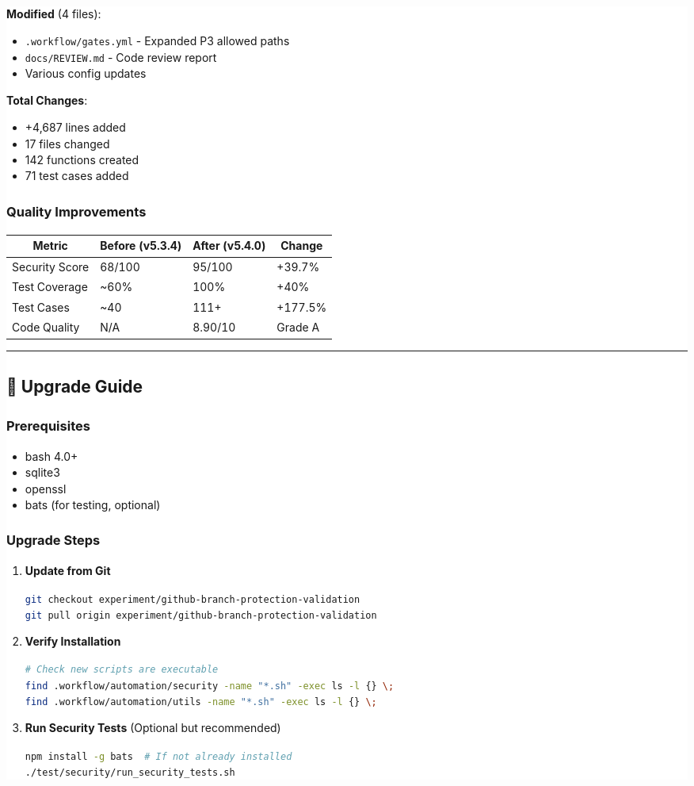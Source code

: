 **Modified** (4 files):
- `.workflow/gates.yml` - Expanded P3 allowed paths
- `docs/REVIEW.md` - Code review report
- Various config updates

**Total Changes**:
- +4,687 lines added
- 17 files changed
- 142 functions created
- 71 test cases added

### Quality Improvements

| Metric | Before (v5.3.4) | After (v5.4.0) | Change |
|--------|-----------------|----------------|--------|
| Security Score | 68/100 | 95/100 | +39.7% |
| Test Coverage | ~60% | 100% | +40% |
| Test Cases | ~40 | 111+ | +177.5% |
| Code Quality | N/A | 8.90/10 | Grade A |

---

## 🚀 Upgrade Guide

### Prerequisites

- bash 4.0+
- sqlite3
- openssl
- bats (for testing, optional)

### Upgrade Steps

1. **Update from Git**
   ```bash
   git checkout experiment/github-branch-protection-validation
   git pull origin experiment/github-branch-protection-validation
   ```

2. **Verify Installation**
   ```bash
   # Check new scripts are executable
   find .workflow/automation/security -name "*.sh" -exec ls -l {} \;
   find .workflow/automation/utils -name "*.sh" -exec ls -l {} \;
   ```

3. **Run Security Tests** (Optional but recommended)
   ```bash
   npm install -g bats  # If not already installed
   ./test/security/run_security_tests.sh
   ```
